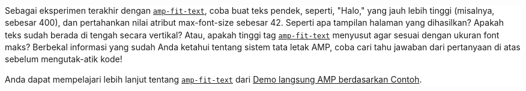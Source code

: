 Sebagai eksperimen terakhir dengan [`amp-fit-text`](../../../../documentation/components/reference/amp-fit-text.md), coba buat teks pendek, seperti, "Halo," yang jauh lebih tinggi (misalnya, sebesar 400), dan pertahankan nilai atribut max-font-size sebesar 42. Seperti apa tampilan halaman yang dihasilkan? Apakah teks sudah berada di tengah secara vertikal? Atau, apakah tinggi tag [`amp-fit-text`](../../../../documentation/components/reference/amp-fit-text.md) menyusut agar sesuai dengan ukuran font maks? Berbekal informasi yang sudah Anda ketahui tentang sistem tata letak AMP, coba cari tahu jawaban dari pertanyaan di atas sebelum mengutak-atik kode!

Anda dapat mempelajari lebih lanjut tentang [`amp-fit-text`](../../../../documentation/components/reference/amp-fit-text.md) dari [Demo langsung AMP berdasarkan Contoh](../../../../documentation/examples/documentation/amp-fit-text.html).
